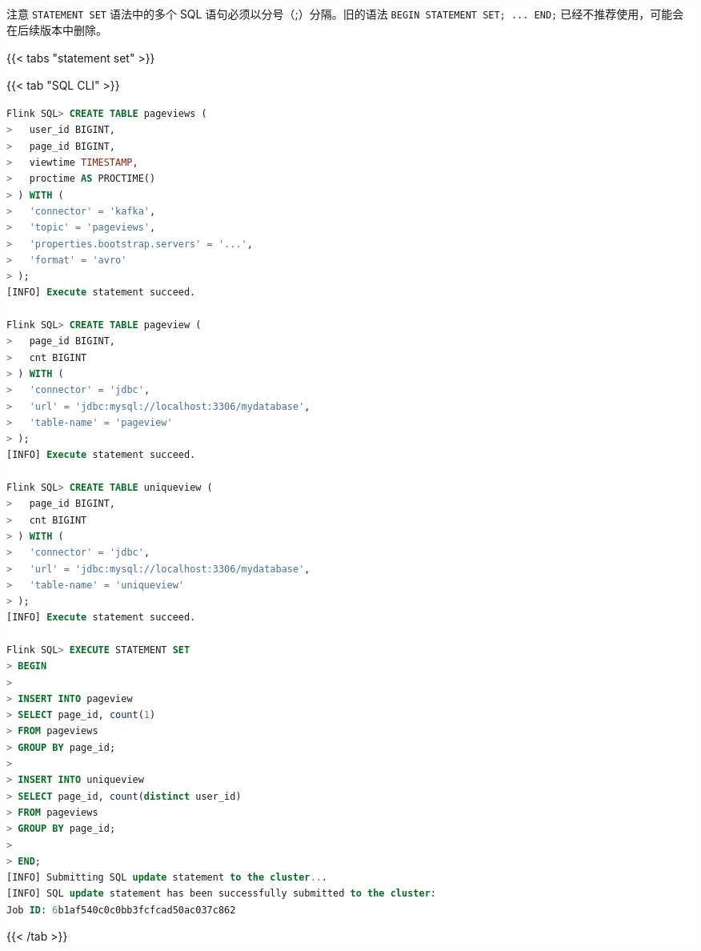 <span class="label label-danger">注意</span> `STATEMENT SET` 语法中的多个 SQL 语句必须以分号（;）分隔。旧的语法 `BEGIN STATEMENT SET; ... END;` 已经不推荐使用，可能会在后续版本中删除。

{{< tabs "statement set" >}}

{{< tab "SQL CLI" >}}
```sql
Flink SQL> CREATE TABLE pageviews (
>   user_id BIGINT,
>   page_id BIGINT,
>   viewtime TIMESTAMP,
>   proctime AS PROCTIME()
> ) WITH (
>   'connector' = 'kafka',
>   'topic' = 'pageviews',
>   'properties.bootstrap.servers' = '...',
>   'format' = 'avro'
> );
[INFO] Execute statement succeed.

Flink SQL> CREATE TABLE pageview (
>   page_id BIGINT,
>   cnt BIGINT
> ) WITH (
>   'connector' = 'jdbc',
>   'url' = 'jdbc:mysql://localhost:3306/mydatabase',
>   'table-name' = 'pageview'
> );
[INFO] Execute statement succeed.

Flink SQL> CREATE TABLE uniqueview (
>   page_id BIGINT,
>   cnt BIGINT
> ) WITH (
>   'connector' = 'jdbc',
>   'url' = 'jdbc:mysql://localhost:3306/mydatabase',
>   'table-name' = 'uniqueview'
> );
[INFO] Execute statement succeed.

Flink SQL> EXECUTE STATEMENT SET
> BEGIN
>
> INSERT INTO pageview
> SELECT page_id, count(1)
> FROM pageviews
> GROUP BY page_id;
>
> INSERT INTO uniqueview
> SELECT page_id, count(distinct user_id)
> FROM pageviews
> GROUP BY page_id;
>
> END;
[INFO] Submitting SQL update statement to the cluster...
[INFO] SQL update statement has been successfully submitted to the cluster:
Job ID: 6b1af540c0c0bb3fcfcad50ac037c862
```
{{< /tab >}}
